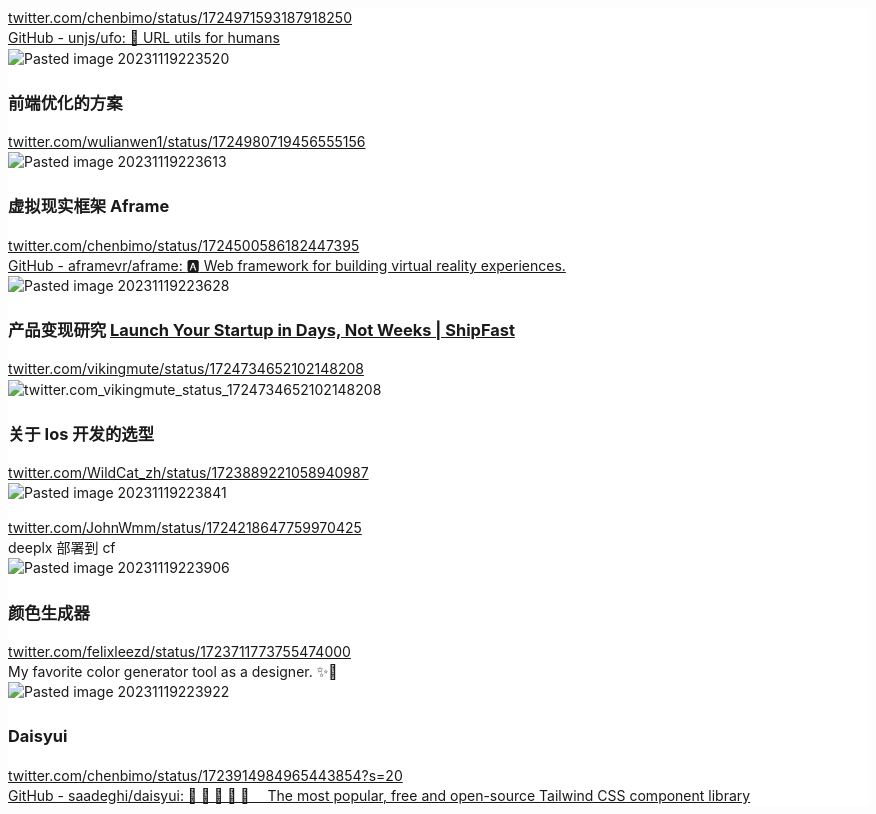 [twitter.com/chenbimo/status/1724971593187918250](https://twitter.com/chenbimo/status/1724971593187918250)  
[GitHub - unjs/ufo: 🔗 URL utils for humans](https://github.com/unjs/ufo)  
![Pasted image 20231119223520](https://pictures.kazoottt.top/2024/01/20240115-6c9c11e641e30fa40a4ec89c5030ea94.webp)

### 前端优化的方案

[twitter.com/wulianwen1/status/1724980719456555156](https://twitter.com/wulianwen1/status/1724980719456555156)  
![Pasted image 20231119223613](https://pictures.kazoottt.top/2024/01/20240115-21f61f21778042bc8fa62729b1b71011.webp)

### 虚拟现实框架 Aframe

[twitter.com/chenbimo/status/1724500586182447395](https://twitter.com/chenbimo/status/1724500586182447395)  
[GitHub - aframevr/aframe: :a: Web framework for building virtual reality experiences.](https://github.com/aframevr/aframe)  
![Pasted image 20231119223628](https://pictures.kazoottt.top/2024/01/20240115-f6bc19a333a12fb1d62434eb0c8bc7c5.webp)

### 产品变现研究 [Launch Your Startup in Days, Not Weeks | ShipFast](https://shipfa.st)

[twitter.com/vikingmute/status/1724734652102148208](https://twitter.com/vikingmute/status/1724734652102148208)  
![twitter.com_vikingmute_status_1724734652102148208](https://pictures.kazoottt.top/2024/01/20240115-98b22d8e2334c1eb675dc834df210751.webp)

### 关于 Ios 开发的选型

[twitter.com/WildCat_zh/status/1723889221058940987](https://twitter.com/WildCat_zh/status/1723889221058940987)  
![Pasted image 20231119223841](https://pictures.kazoottt.top/2024/01/20240115-e8a29bbce9912d16be1ec65992329a6a.webp)

[twitter.com/JohnWmm/status/1724218647759970425](https://twitter.com/JohnWmm/status/1724218647759970425)  
deeplx 部署到 cf  
![Pasted image 20231119223906](https://pictures.kazoottt.top/2024/01/20240115-4a52643002ea28841e7c50c04b941af4.webp)

### 颜色生成器

[twitter.com/felixleezd/status/1723711773755474000](https://twitter.com/felixleezd/status/1723711773755474000)  
My favorite color generator tool as a designer. ✨💙  
![Pasted image 20231119223922](https://pictures.kazoottt.top/2024/01/20240115-f7b8c1d34e712fb3f9506239cc110824.webp)

### Daisyui

[twitter.com/chenbimo/status/1723914984965443854?s=20](https://x.com/chenbimo/status/1723914984965443854?s=20)  
[GitHub - saadeghi/daisyui: 🌼 🌼 🌼 🌼 🌼  The most popular, free and open-source Tailwind CSS component library](https://github.com/saadeghi/daisyui)
